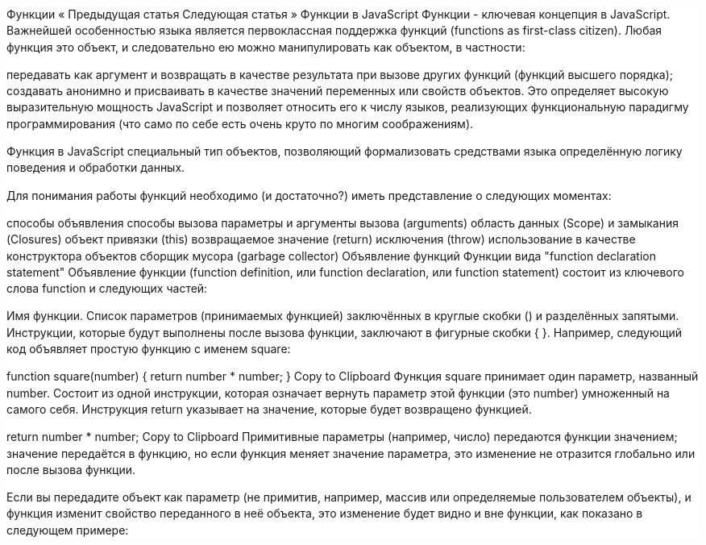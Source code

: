 Функции
« Предыдущая статья
Следующая статья »
Функции в JavaScript
Функции - ключевая концепция в JavaScript. Важнейшей особенностью языка является первоклассная поддержка функций​ (functions as first-class citizen). Любая функция это объект, и следовательно ею можно манипулировать как объектом, в частности:

передавать как аргумент и возвращать в качестве результата при вызове других функций (функций высшего порядка);
создавать анонимно и присваивать в качестве значений переменных или свойств объектов.
Это определяет высокую выразительную мощность JavaScript и позволяет относить его к числу языков, реализующих функциональную парадигму программирования (что само по себе есть очень круто по многим соображениям).

Функция в JavaScript специальный тип объектов, позволяющий формализовать средствами языка определённую логику поведения и обработки данных.

Для понимания работы функций необходимо (и достаточно?) иметь представление о следующих моментах:

способы объявления
способы вызова
параметры и аргументы вызова (arguments)
область данных (Scope) и замыкания (Closures)
объект привязки (this)
возвращаемое значение (return)
исключения (throw)
использование в качестве конструктора объектов
сборщик мусора (garbage collector)
Объявление функций
Функции вида "function declaration statement"
Объявление функции (function definition, или function declaration, или function statement) состоит из ключевого слова function и следующих частей:

Имя функции.
Список параметров (принимаемых функцией) заключённых в круглые скобки () и разделённых запятыми.
Инструкции, которые будут выполнены после вызова функции, заключают в фигурные скобки { }.
Например, следующий код объявляет простую функцию с именем square:

function square(number) {
return number \* number;
}
Copy to Clipboard
Функция square принимает один параметр, названный number. Состоит из одной инструкции, которая означает вернуть параметр этой функции (это number) умноженный на самого себя. Инструкция return указывает на значение, которые будет возвращено функцией.

return number \* number;
Copy to Clipboard
Примитивные параметры (например, число) передаются функции значением; значение передаётся в функцию, но если функция меняет значение параметра, это изменение не отразится глобально или после вызова функции.

Если вы передадите объект как параметр (не примитив, например, массив или определяемые пользователем объекты), и функция изменит свойство переданного в неё объекта, это изменение будет видно и вне функции, как показано в следующем примере:
